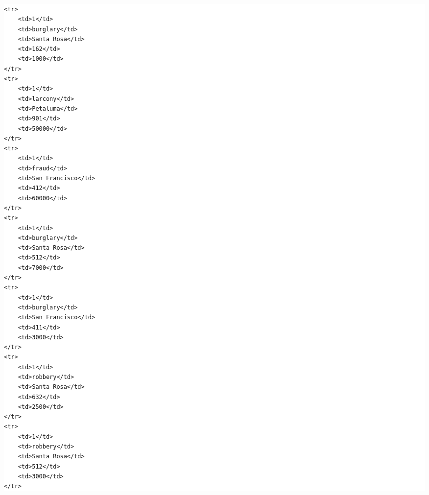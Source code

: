     <tr>
        <td>1</td>
        <td>burglary</td>
        <td>Santa Rosa</td>
        <td>162</td>
        <td>1000</td>
    </tr>
    <tr>
        <td>1</td>
        <td>larcony</td>
        <td>Petaluma</td>
        <td>901</td>
        <td>50000</td>
    </tr>
    <tr>
        <td>1</td>
        <td>fraud</td>
        <td>San Francisco</td>
        <td>412</td>
        <td>60000</td>
    </tr>
    <tr>
        <td>1</td>
        <td>burglary</td>
        <td>Santa Rosa</td>
        <td>512</td>
        <td>7000</td>
    </tr>
    <tr>
        <td>1</td>
        <td>burglary</td>
        <td>San Francisco</td>
        <td>411</td>
        <td>3000</td>
    </tr>
    <tr>
        <td>1</td>
        <td>robbery</td>
        <td>Santa Rosa</td>
        <td>632</td>
        <td>2500</td>
    </tr>
    <tr>
        <td>1</td>
        <td>robbery</td>
        <td>Santa Rosa</td>
        <td>512</td>
        <td>3000</td>
    </tr>
</table>
